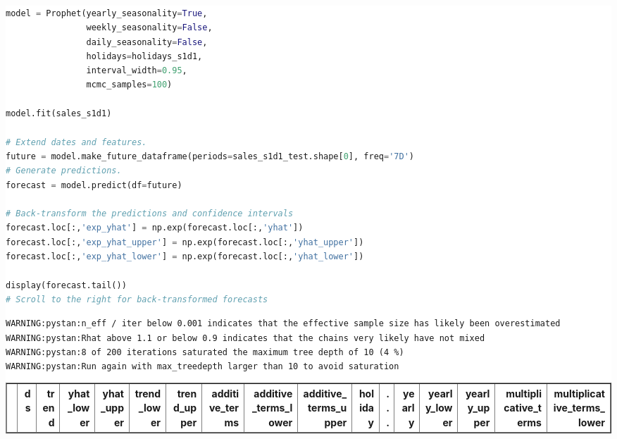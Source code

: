 

```python
model = Prophet(yearly_seasonality=True, 
                weekly_seasonality=False, 
                daily_seasonality=False, 
                holidays=holidays_s1d1, 
                interval_width=0.95, 
                mcmc_samples=100)

model.fit(sales_s1d1)

# Extend dates and features. 
future = model.make_future_dataframe(periods=sales_s1d1_test.shape[0], freq='7D')
# Generate predictions. 
forecast = model.predict(df=future)

# Back-transform the predictions and confidence intervals
forecast.loc[:,'exp_yhat'] = np.exp(forecast.loc[:,'yhat'])
forecast.loc[:,'exp_yhat_upper'] = np.exp(forecast.loc[:,'yhat_upper'])
forecast.loc[:,'exp_yhat_lower'] = np.exp(forecast.loc[:,'yhat_lower'])

display(forecast.tail())
# Scroll to the right for back-transformed forecasts
```

    WARNING:pystan:n_eff / iter below 0.001 indicates that the effective sample size has likely been overestimated
    WARNING:pystan:Rhat above 1.1 or below 0.9 indicates that the chains very likely have not mixed
    WARNING:pystan:8 of 200 iterations saturated the maximum tree depth of 10 (4 %)
    WARNING:pystan:Run again with max_treedepth larger than 10 to avoid saturation
    


<div>
<style scoped>
    .dataframe tbody tr th:only-of-type {
        vertical-align: middle;
    }

    .dataframe tbody tr th {
        vertical-align: top;
    }

    .dataframe thead th {
        text-align: right;
    }
</style>
<table border="1" class="dataframe">
  <thead>
    <tr style="text-align: right;">
      <th></th>
      <th>ds</th>
      <th>trend</th>
      <th>yhat_lower</th>
      <th>yhat_upper</th>
      <th>trend_lower</th>
      <th>trend_upper</th>
      <th>additive_terms</th>
      <th>additive_terms_lower</th>
      <th>additive_terms_upper</th>
      <th>holiday</th>
      <th>...</th>
      <th>yearly</th>
      <th>yearly_lower</th>
      <th>yearly_upper</th>
      <th>multiplicative_terms</th>
      <th>multiplicative_terms_lower</th>